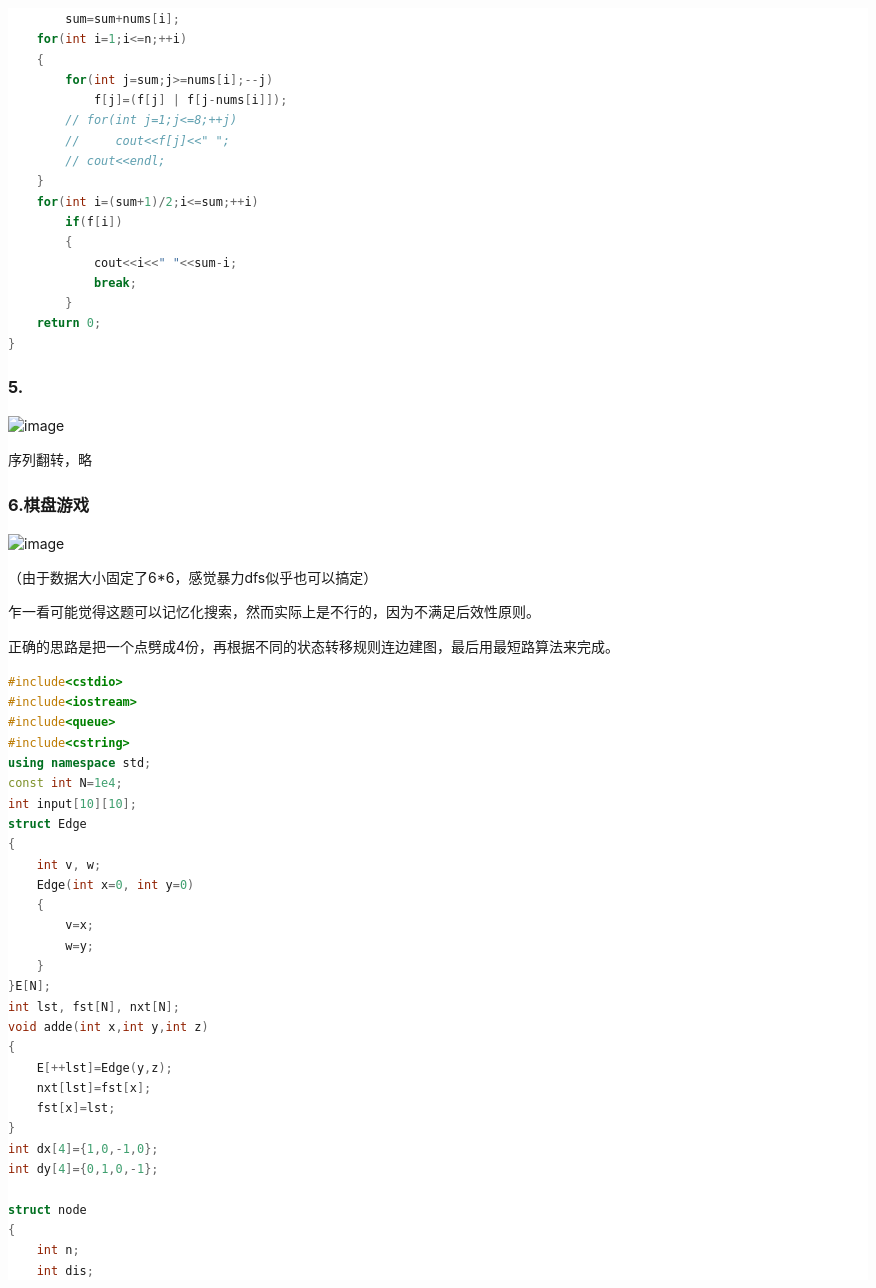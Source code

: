 ```cpp
        sum=sum+nums[i];
    for(int i=1;i<=n;++i)
    {
        for(int j=sum;j>=nums[i];--j)
            f[j]=(f[j] | f[j-nums[i]]);
        // for(int j=1;j<=8;++j)
        //     cout<<f[j]<<" ";
        // cout<<endl;
    }
    for(int i=(sum+1)/2;i<=sum;++i)
        if(f[i])
        {
            cout<<i<<" "<<sum-i;
            break;
        }
    return 0;
}
```

### 5.
![image](https://github.com/SaMMyCHoo/SummerCamp-Exercises/assets/116826455/bc42b89d-7b09-461d-adca-052f8f4f95d4)

序列翻转，略

### 6.棋盘游戏
![image](https://github.com/SaMMyCHoo/SummerCamp-Exercises/assets/116826455/584fcbe9-dd2b-4036-82c0-ea69cf4a110b)

（由于数据大小固定了6*6，感觉暴力dfs似乎也可以搞定）

乍一看可能觉得这题可以记忆化搜索，然而实际上是不行的，因为不满足后效性原则。

正确的思路是把一个点劈成4份，再根据不同的状态转移规则连边建图，最后用最短路算法来完成。

```cpp
#include<cstdio>
#include<iostream>
#include<queue>
#include<cstring>
using namespace std;
const int N=1e4;
int input[10][10];
struct Edge
{
    int v, w;
    Edge(int x=0, int y=0)
    {
        v=x;
        w=y;
    }
}E[N];
int lst, fst[N], nxt[N];
void adde(int x,int y,int z)
{
    E[++lst]=Edge(y,z);
    nxt[lst]=fst[x];
    fst[x]=lst;
}
int dx[4]={1,0,-1,0};
int dy[4]={0,1,0,-1};

struct node
{
    int n;
    int dis;
```